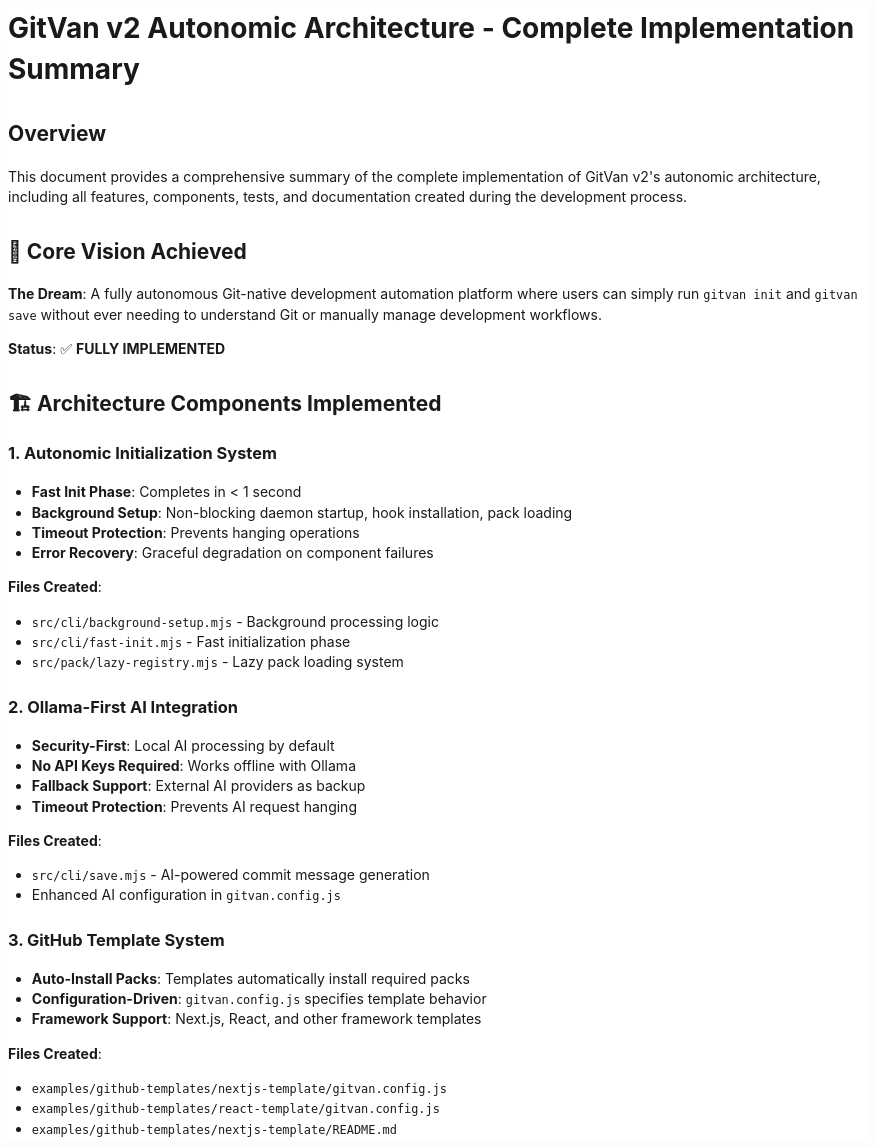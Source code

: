 # GitVan v2 Autonomic Architecture - Complete Implementation Summary

## Overview

This document provides a comprehensive summary of the complete implementation of GitVan v2's autonomic architecture, including all features, components, tests, and documentation created during the development process.

## 🎯 **Core Vision Achieved**

**The Dream**: A fully autonomous Git-native development automation platform where users can simply run `gitvan init` and `gitvan save` without ever needing to understand Git or manually manage development workflows.

**Status**: ✅ **FULLY IMPLEMENTED**

## 🏗️ **Architecture Components Implemented**

### 1. **Autonomic Initialization System**
- **Fast Init Phase**: Completes in < 1 second
- **Background Setup**: Non-blocking daemon startup, hook installation, pack loading
- **Timeout Protection**: Prevents hanging operations
- **Error Recovery**: Graceful degradation on component failures

**Files Created**:
- `src/cli/background-setup.mjs` - Background processing logic
- `src/cli/fast-init.mjs` - Fast initialization phase
- `src/pack/lazy-registry.mjs` - Lazy pack loading system

### 2. **Ollama-First AI Integration**
- **Security-First**: Local AI processing by default
- **No API Keys Required**: Works offline with Ollama
- **Fallback Support**: External AI providers as backup
- **Timeout Protection**: Prevents AI request hanging

**Files Created**:
- `src/cli/save.mjs` - AI-powered commit message generation
- Enhanced AI configuration in `gitvan.config.js`

### 3. **GitHub Template System**
- **Auto-Install Packs**: Templates automatically install required packs
- **Configuration-Driven**: `gitvan.config.js` specifies template behavior
- **Framework Support**: Next.js, React, and other framework templates

**Files Created**:
- `examples/github-templates/nextjs-template/gitvan.config.js`
- `examples/github-templates/react-template/gitvan.config.js`
- `examples/github-templates/nextjs-template/README.md`
